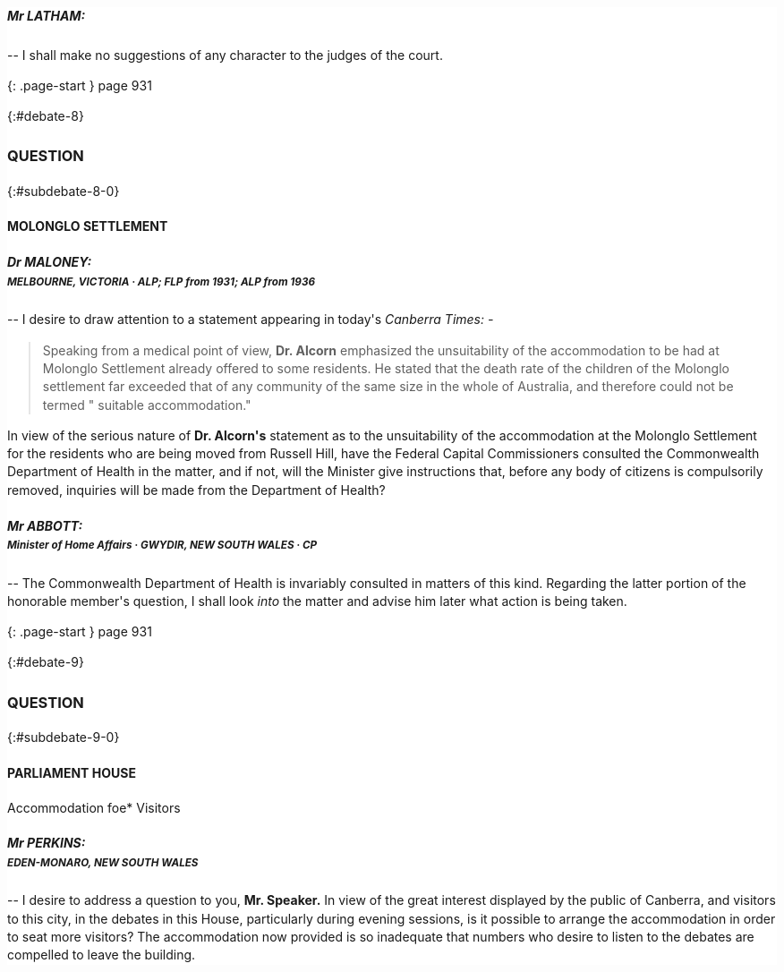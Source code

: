 ##### Mr LATHAM:

-- I shall make no suggestions of any character to the judges of the court. 

{: .page-start }
page 931

{:#debate-8}
### QUESTION

{:#subdebate-8-0}
#### MOLONGLO SETTLEMENT

##### Dr MALONEY:<br><small class="text-muted">MELBOURNE, VICTORIA &middot; ALP; FLP from 1931; ALP from 1936</small>

-- I desire to draw attention to a statement appearing in today's  *Canberra Times: -* 

  >Speaking from a medical point of view,  **Dr. Alcorn**  emphasized the unsuitability of the accommodation to be had at Molonglo Settlement already offered to some residents. He stated that the death rate of the children of the Molonglo settlement far exceeded that of any community of the same size in the whole of Australia, and therefore could not be termed " suitable accommodation." 

In view of the serious nature of  **Dr. Alcorn's**  statement as to the unsuitability of the accommodation at the Molonglo Settlement for the residents who are being moved from Russell Hill, have the Federal Capital Commissioners consulted the Commonwealth Department of Health in the matter, and if not, will the Minister give instructions that, before any body of citizens is compulsorily removed, inquiries will be made from the Department of Health? 

##### Mr ABBOTT:<br><small class="text-muted">Minister of Home Affairs &middot; GWYDIR, NEW SOUTH WALES &middot; CP</small>

-- The Commonwealth Department of Health is invariably consulted in matters of this kind. Regarding the latter portion of the honorable member's question, I shall look  *into*  the matter and advise him later what action is being taken. 

{: .page-start }
page 931

{:#debate-9}
### QUESTION

{:#subdebate-9-0}
#### PARLIAMENT HOUSE

Accommodation foe*  Visitors 

##### Mr PERKINS:<br><small class="text-muted">EDEN-MONARO, NEW SOUTH WALES</small>

-- I desire to address a question to you,  **Mr. Speaker.**  In view of the great interest displayed by the public of Canberra, and visitors to this city, in the debates in this House, particularly during evening sessions, is it possible to arrange the accommodation in order to seat more visitors? The accommodation now provided is so inadequate that numbers who desire to listen to the debates are compelled to leave the building. 
